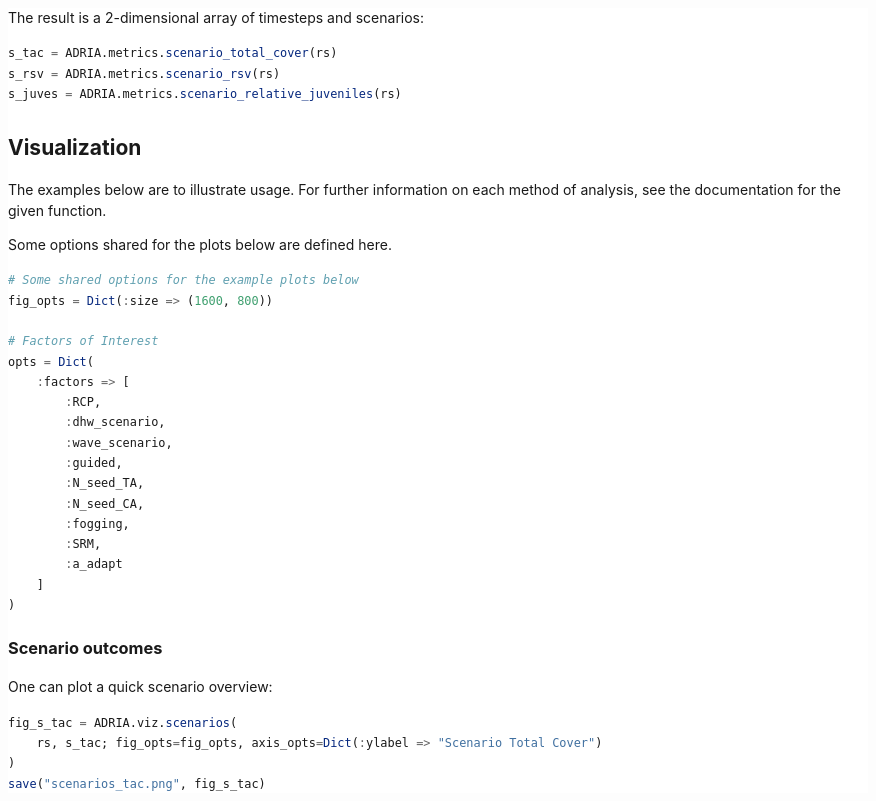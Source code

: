 The result is a 2-dimensional array of timesteps and scenarios:

```julia
s_tac = ADRIA.metrics.scenario_total_cover(rs)
s_rsv = ADRIA.metrics.scenario_rsv(rs)
s_juves = ADRIA.metrics.scenario_relative_juveniles(rs)
```

## Visualization

The examples below are to illustrate usage. For further information on each method of
analysis, see the documentation for the given function.

Some options shared for the plots below are defined here.

```julia
# Some shared options for the example plots below
fig_opts = Dict(:size => (1600, 800))

# Factors of Interest
opts = Dict(
    :factors => [
        :RCP,
        :dhw_scenario,
        :wave_scenario,
        :guided,
        :N_seed_TA,
        :N_seed_CA,
        :fogging,
        :SRM,
        :a_adapt
    ]
)
```

### Scenario outcomes

One can plot a quick scenario overview:

```julia
fig_s_tac = ADRIA.viz.scenarios(
    rs, s_tac; fig_opts=fig_opts, axis_opts=Dict(:ylabel => "Scenario Total Cover")
)
save("scenarios_tac.png", fig_s_tac)
```
